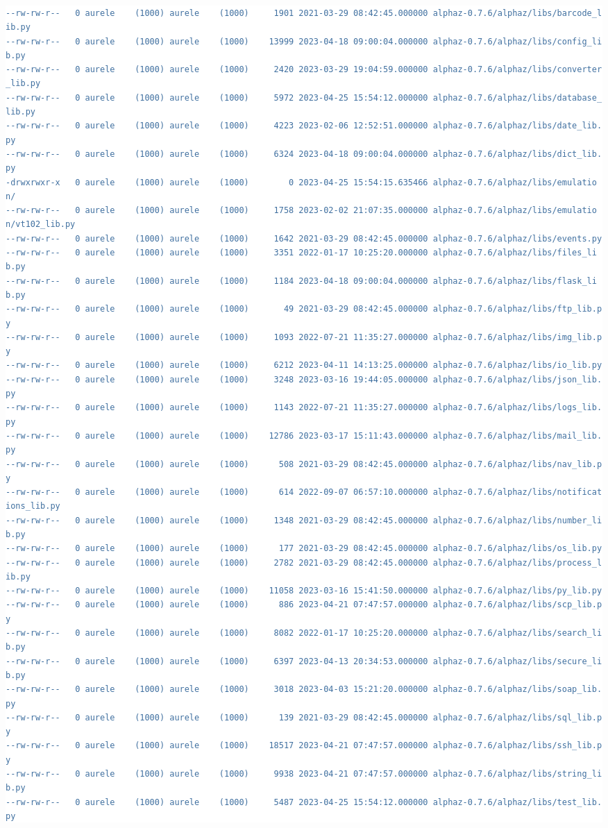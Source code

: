 ```diff
--rw-rw-r--   0 aurele    (1000) aurele    (1000)     1901 2021-03-29 08:42:45.000000 alphaz-0.7.6/alphaz/libs/barcode_lib.py
--rw-rw-r--   0 aurele    (1000) aurele    (1000)    13999 2023-04-18 09:00:04.000000 alphaz-0.7.6/alphaz/libs/config_lib.py
--rw-rw-r--   0 aurele    (1000) aurele    (1000)     2420 2023-03-29 19:04:59.000000 alphaz-0.7.6/alphaz/libs/converter_lib.py
--rw-rw-r--   0 aurele    (1000) aurele    (1000)     5972 2023-04-25 15:54:12.000000 alphaz-0.7.6/alphaz/libs/database_lib.py
--rw-rw-r--   0 aurele    (1000) aurele    (1000)     4223 2023-02-06 12:52:51.000000 alphaz-0.7.6/alphaz/libs/date_lib.py
--rw-rw-r--   0 aurele    (1000) aurele    (1000)     6324 2023-04-18 09:00:04.000000 alphaz-0.7.6/alphaz/libs/dict_lib.py
-drwxrwxr-x   0 aurele    (1000) aurele    (1000)        0 2023-04-25 15:54:15.635466 alphaz-0.7.6/alphaz/libs/emulation/
--rw-rw-r--   0 aurele    (1000) aurele    (1000)     1758 2023-02-02 21:07:35.000000 alphaz-0.7.6/alphaz/libs/emulation/vt102_lib.py
--rw-rw-r--   0 aurele    (1000) aurele    (1000)     1642 2021-03-29 08:42:45.000000 alphaz-0.7.6/alphaz/libs/events.py
--rw-rw-r--   0 aurele    (1000) aurele    (1000)     3351 2022-01-17 10:25:20.000000 alphaz-0.7.6/alphaz/libs/files_lib.py
--rw-rw-r--   0 aurele    (1000) aurele    (1000)     1184 2023-04-18 09:00:04.000000 alphaz-0.7.6/alphaz/libs/flask_lib.py
--rw-rw-r--   0 aurele    (1000) aurele    (1000)       49 2021-03-29 08:42:45.000000 alphaz-0.7.6/alphaz/libs/ftp_lib.py
--rw-rw-r--   0 aurele    (1000) aurele    (1000)     1093 2022-07-21 11:35:27.000000 alphaz-0.7.6/alphaz/libs/img_lib.py
--rw-rw-r--   0 aurele    (1000) aurele    (1000)     6212 2023-04-11 14:13:25.000000 alphaz-0.7.6/alphaz/libs/io_lib.py
--rw-rw-r--   0 aurele    (1000) aurele    (1000)     3248 2023-03-16 19:44:05.000000 alphaz-0.7.6/alphaz/libs/json_lib.py
--rw-rw-r--   0 aurele    (1000) aurele    (1000)     1143 2022-07-21 11:35:27.000000 alphaz-0.7.6/alphaz/libs/logs_lib.py
--rw-rw-r--   0 aurele    (1000) aurele    (1000)    12786 2023-03-17 15:11:43.000000 alphaz-0.7.6/alphaz/libs/mail_lib.py
--rw-rw-r--   0 aurele    (1000) aurele    (1000)      508 2021-03-29 08:42:45.000000 alphaz-0.7.6/alphaz/libs/nav_lib.py
--rw-rw-r--   0 aurele    (1000) aurele    (1000)      614 2022-09-07 06:57:10.000000 alphaz-0.7.6/alphaz/libs/notifications_lib.py
--rw-rw-r--   0 aurele    (1000) aurele    (1000)     1348 2021-03-29 08:42:45.000000 alphaz-0.7.6/alphaz/libs/number_lib.py
--rw-rw-r--   0 aurele    (1000) aurele    (1000)      177 2021-03-29 08:42:45.000000 alphaz-0.7.6/alphaz/libs/os_lib.py
--rw-rw-r--   0 aurele    (1000) aurele    (1000)     2782 2021-03-29 08:42:45.000000 alphaz-0.7.6/alphaz/libs/process_lib.py
--rw-rw-r--   0 aurele    (1000) aurele    (1000)    11058 2023-03-16 15:41:50.000000 alphaz-0.7.6/alphaz/libs/py_lib.py
--rw-rw-r--   0 aurele    (1000) aurele    (1000)      886 2023-04-21 07:47:57.000000 alphaz-0.7.6/alphaz/libs/scp_lib.py
--rw-rw-r--   0 aurele    (1000) aurele    (1000)     8082 2022-01-17 10:25:20.000000 alphaz-0.7.6/alphaz/libs/search_lib.py
--rw-rw-r--   0 aurele    (1000) aurele    (1000)     6397 2023-04-13 20:34:53.000000 alphaz-0.7.6/alphaz/libs/secure_lib.py
--rw-rw-r--   0 aurele    (1000) aurele    (1000)     3018 2023-04-03 15:21:20.000000 alphaz-0.7.6/alphaz/libs/soap_lib.py
--rw-rw-r--   0 aurele    (1000) aurele    (1000)      139 2021-03-29 08:42:45.000000 alphaz-0.7.6/alphaz/libs/sql_lib.py
--rw-rw-r--   0 aurele    (1000) aurele    (1000)    18517 2023-04-21 07:47:57.000000 alphaz-0.7.6/alphaz/libs/ssh_lib.py
--rw-rw-r--   0 aurele    (1000) aurele    (1000)     9938 2023-04-21 07:47:57.000000 alphaz-0.7.6/alphaz/libs/string_lib.py
--rw-rw-r--   0 aurele    (1000) aurele    (1000)     5487 2023-04-25 15:54:12.000000 alphaz-0.7.6/alphaz/libs/test_lib.py
```